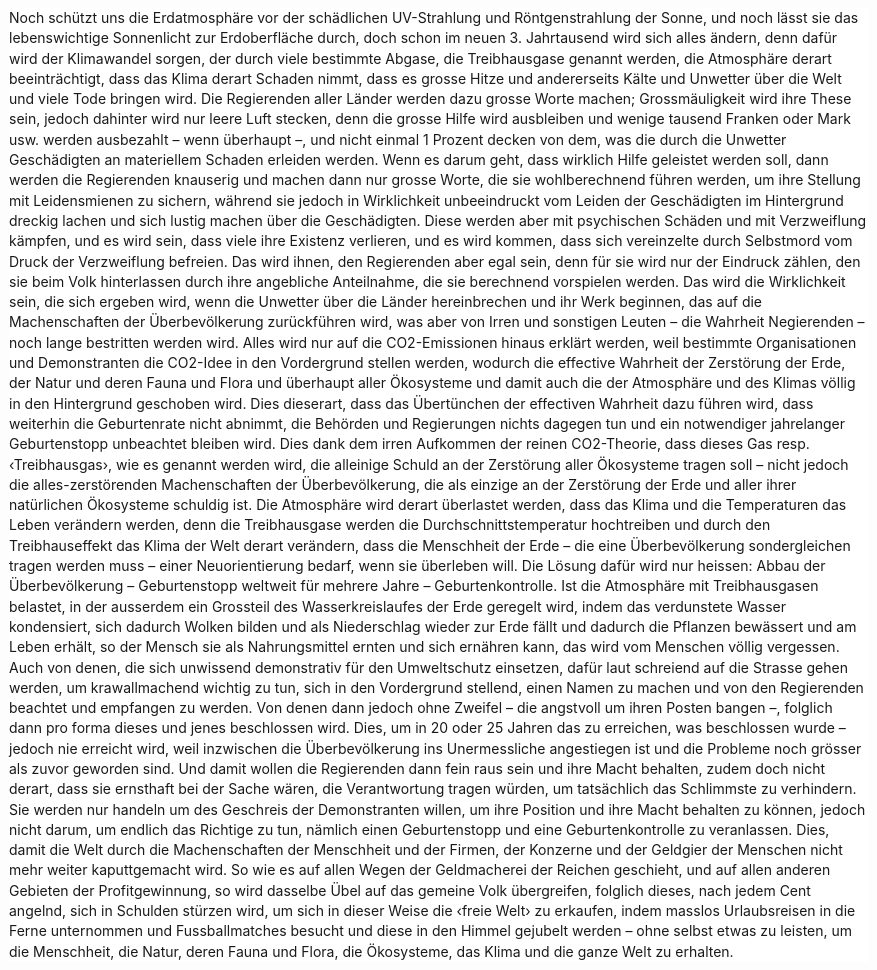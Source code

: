 Noch schützt uns die Erdatmosphäre vor der schädlichen UV-Strahlung und Röntgenstrahlung der Sonne, und noch lässt sie das lebenswichtige Sonnenlicht zur Erdoberfläche durch, doch schon im neuen 3. Jahrtausend wird sich alles ändern, denn dafür wird der Klimawandel sorgen, der durch viele bestimmte Abgase, die Treibhausgase genannt werden, die Atmosphäre derart beeinträchtigt, dass das Klima derart Schaden nimmt, dass es grosse Hitze und andererseits Kälte und Unwetter über die Welt und viele Tode bringen wird. Die Regierenden aller Länder werden dazu grosse Worte machen; Grossmäuligkeit wird ihre These sein, jedoch dahinter wird nur leere Luft stecken, denn die grosse Hilfe wird ausbleiben und wenige tausend Franken oder Mark usw. werden ausbezahlt – wenn überhaupt –, und nicht einmal 1 Prozent decken von dem, was die durch die Unwetter Geschädigten an materiellem Schaden erleiden werden. Wenn es darum geht, dass wirklich Hilfe geleistet werden soll, dann werden die Regierenden knauserig und machen dann nur grosse Worte, die sie wohlberechnend führen werden, um ihre Stellung mit Leidensmienen zu sichern, während sie jedoch in Wirklichkeit unbeeindruckt vom Leiden der Geschädigten im Hintergrund dreckig lachen und sich lustig machen über die Geschädigten. Diese werden aber mit psychischen Schäden und mit Verzweiflung kämpfen, und es wird sein, dass viele ihre Existenz verlieren, und es wird kommen, dass sich vereinzelte durch Selbstmord vom Druck der Verzweiflung befreien. Das wird ihnen, den Regierenden aber egal sein, denn für sie wird nur der Eindruck zählen, den sie beim Volk hinterlassen durch ihre angebliche Anteilnahme, die sie berechnend vorspielen werden. Das wird die Wirklichkeit sein, die sich ergeben wird, wenn die Unwetter über die Länder hereinbrechen und ihr Werk beginnen, das auf die Machenschaften der Überbevölkerung zurückführen wird, was aber von Irren und sonstigen Leuten – die Wahrheit Negierenden – noch lange bestritten werden wird. Alles wird nur auf die CO2-Emissionen hinaus erklärt werden, weil bestimmte Organisationen und Demonstranten die CO2-Idee in den Vordergrund stellen werden, wodurch die effective Wahrheit der Zerstörung der Erde, der Natur und deren Fauna und Flora und überhaupt aller Ökosysteme und damit auch die der Atmosphäre und des Klimas völlig in den Hintergrund geschoben wird. Dies dieserart, dass das Übertünchen der effectiven Wahrheit dazu führen wird, dass weiterhin die Geburtenrate nicht abnimmt, die Behörden und Regierungen nichts dagegen tun und ein notwendiger jahrelanger Geburtenstopp unbeachtet bleiben wird. Dies dank dem irren Aufkommen der reinen CO2-Theorie, dass dieses Gas resp. ‹Treibhausgas›, wie es genannt werden wird, die alleinige Schuld an der Zerstörung aller Ökosysteme tragen soll – nicht jedoch die alles-zerstörenden Machenschaften der Überbevölkerung, die als einzige an der Zerstörung der Erde und aller ihrer natürlichen Ökosysteme schuldig ist. Die Atmosphäre wird derart überlastet werden, dass das Klima und die Temperaturen das Leben verändern werden, denn die Treibhausgase werden die Durchschnittstemperatur hochtreiben und durch den Treibhauseffekt das Klima der Welt derart verändern, dass die Menschheit der Erde – die eine Überbevölkerung sondergleichen tragen werden muss – einer Neuorientierung bedarf, wenn sie überleben will. Die Lösung dafür wird nur heissen:
Abbau der Überbevölkerung –
Geburtenstopp weltweit für mehrere Jahre – Geburtenkontrolle.
Ist die Atmosphäre mit Treibhausgasen belastet, in der ausserdem ein Grossteil des Wasserkreislaufes der Erde geregelt wird, indem das verdunstete Wasser kondensiert, sich dadurch Wolken bilden und als Niederschlag wieder zur Erde fällt und dadurch die Pflanzen bewässert und am Leben erhält, so der Mensch sie als Nahrungsmittel ernten und sich ernähren kann, das wird vom Menschen völlig vergessen. Auch von denen, die sich unwissend demonstrativ für den Umweltschutz einsetzen, dafür laut schreiend auf die Strasse gehen werden, um krawallmachend wichtig zu tun, sich in den Vordergrund stellend, einen Namen zu machen und von den Regierenden beachtet und empfangen zu werden. Von denen dann jedoch ohne Zweifel – die angstvoll um ihren Posten bangen –, folglich dann pro forma dieses und jenes beschlossen wird. Dies, um in 20 oder 25 Jahren das zu erreichen, was beschlossen wurde – jedoch nie erreicht wird, weil inzwischen die Überbevölkerung ins Unermessliche angestiegen ist und die Probleme noch grösser als zuvor geworden sind. Und damit wollen die Regierenden dann fein raus sein und ihre Macht behalten, zudem doch nicht derart, dass sie ernsthaft bei der Sache wären, die Verantwortung tragen würden, um tatsächlich das Schlimmste zu verhindern. Sie werden nur handeln um des Geschreis der Demonstranten willen, um ihre Position und ihre Macht behalten zu können, jedoch nicht darum, um endlich das Richtige zu tun, nämlich einen Geburtenstopp und eine Geburtenkontrolle zu veranlassen. Dies, damit die Welt durch die Machenschaften der Menschheit und der Firmen, der Konzerne und der Geldgier der Menschen nicht mehr weiter kaputtgemacht wird.
So wie es auf allen Wegen der Geldmacherei der Reichen geschieht, und auf allen anderen Gebieten der Profitgewinnung, so wird dasselbe Übel auf das gemeine Volk übergreifen, folglich dieses, nach jedem Cent angelnd, sich in Schulden stürzen wird, um sich in dieser Weise die ‹freie Welt› zu erkaufen, indem masslos Urlaubsreisen in die Ferne unternommen und Fussballmatches besucht und diese in den Himmel gejubelt werden – ohne selbst etwas zu leisten, um die Menschheit, die Natur, deren Fauna und Flora, die Ökosysteme, das Klima und die ganze Welt zu erhalten.